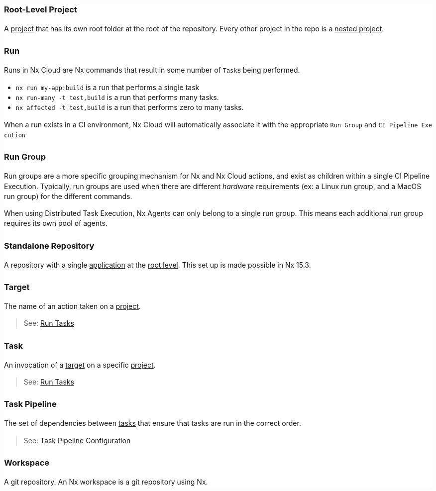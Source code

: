 ### Root-Level Project

A [project](#project) that has its own root folder at the root of the repository. Every other project in the repo is a [nested project](#nested-project).

### Run

Runs in Nx Cloud are Nx commands that result in some number of `Task`s being performed.

- `nx run my-app:build` is a run that performs a single task
- `nx run-many -t test,build` is a run that performs many tasks.
- `nx affected -t test,build` is a run that performs zero to many tasks.

When a run exists in a CI environment, Nx Cloud will automatically associate it
with the appropriate `Run Group` and `CI Pipeline Execution`

### Run Group

Run groups are a more specific grouping mechanism for Nx and Nx Cloud actions,
and exist as children within a single CI Pipeline Execution. Typically, run groups
are used when there are different _hardware_ requirements (ex: a Linux run group,
and a MacOS run group) for the different commands.

When using Distributed Task Execution, Nx Agents can only belong to a single
run group. This means each additional run group requires its own pool of agents.

### Standalone Repository

A repository with a single [application](#application) at the [root level](#root-level-project). This set up is made possible in Nx 15.3.

### Target

The name of an action taken on a [project](#project).

> See: [Run Tasks](/features/run-tasks)

### Task

An invocation of a [target](#target) on a specific [project](#project).

> See: [Run Tasks](/features/run-tasks)

### Task Pipeline

The set of dependencies between [tasks](#task) that ensure that tasks are run in the correct order.

> See: [Task Pipeline Configuration](/concepts/task-pipeline-configuration)

### Workspace

A git repository. An Nx workspace is a git repository using Nx.
